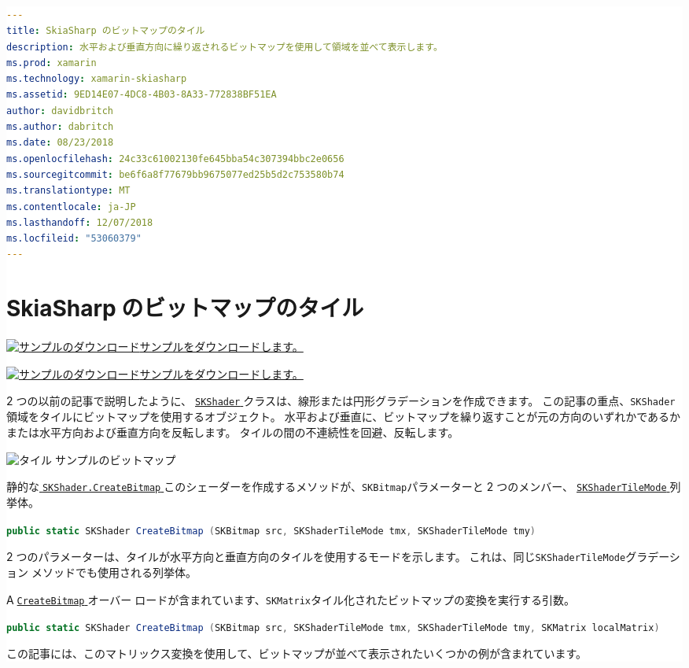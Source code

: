 ```yaml
---
title: SkiaSharp のビットマップのタイル
description: 水平および垂直方向に繰り返されるビットマップを使用して領域を並べて表示します。
ms.prod: xamarin
ms.technology: xamarin-skiasharp
ms.assetid: 9ED14E07-4DC8-4B03-8A33-772838BF51EA
author: davidbritch
ms.author: dabritch
ms.date: 08/23/2018
ms.openlocfilehash: 24c33c61002130fe645bba54c307394bbc2e0656
ms.sourcegitcommit: be6f6a8f77679bb9675077ed25b5d2c753580b74
ms.translationtype: MT
ms.contentlocale: ja-JP
ms.lasthandoff: 12/07/2018
ms.locfileid: "53060379"
---
```

# <a name="skiasharp-bitmap-tiling"></a>SkiaSharp のビットマップのタイル

[![サンプルのダウンロード](~/media/shared/download.png)サンプルをダウンロードします。](https://developer.xamarin.com/samples/xamarin-forms/SkiaSharpForms/Demos/)

[![サンプルのダウンロード](~/media/shared/download.png)サンプルをダウンロードします。](https://developer.xamarin.com/samples/xamarin-forms/CatClock/)

2 つの以前の記事で説明したように、 [ `SKShader` ](xref:SkiaSharp.SKShader)クラスは、線形または円形グラデーションを作成できます。 この記事の重点、`SKShader`領域をタイルにビットマップを使用するオブジェクト。 水平および垂直に、ビットマップを繰り返すことが元の方向のいずれかであるかまたは水平方向および垂直方向を反転します。 タイルの間の不連続性を回避、反転します。

![タイル サンプルのビットマップ](bitmap-tiling-images/BitmapTilingSample.png "ビットマップ タイルのサンプル")

静的な[ `SKShader.CreateBitmap` ](xref:SkiaSharp.SKShader.CreateBitmap(SkiaSharp.SKBitmap,SkiaSharp.SKShaderTileMode,SkiaSharp.SKShaderTileMode))このシェーダーを作成するメソッドが、`SKBitmap`パラメーターと 2 つのメンバー、 [ `SKShaderTileMode` ](xref:SkiaSharp.SKShaderTileMode)列挙体。

```csharp
public static SKShader CreateBitmap (SKBitmap src, SKShaderTileMode tmx, SKShaderTileMode tmy)
```

2 つのパラメーターは、タイルが水平方向と垂直方向のタイルを使用するモードを示します。 これは、同じ`SKShaderTileMode`グラデーション メソッドでも使用される列挙体。

A [ `CreateBitmap` ](xref:SkiaSharp.SKShader.CreateBitmap(SkiaSharp.SKBitmap,SkiaSharp.SKShaderTileMode,SkiaSharp.SKShaderTileMode,SkiaSharp.SKMatrix))オーバー ロードが含まれています、`SKMatrix`タイル化されたビットマップの変換を実行する引数。

```csharp
public static SKShader CreateBitmap (SKBitmap src, SKShaderTileMode tmx, SKShaderTileMode tmy, SKMatrix localMatrix)
```

この記事には、このマトリックス変換を使用して、ビットマップが並べて表示されたいくつかの例が含まれています。
